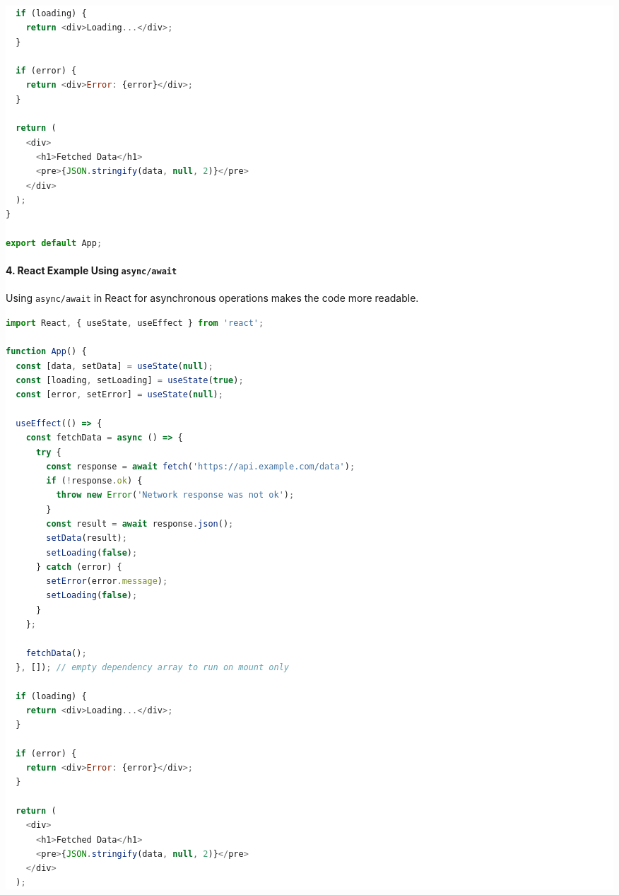 ```javascript
  if (loading) {
    return <div>Loading...</div>;
  }

  if (error) {
    return <div>Error: {error}</div>;
  }

  return (
    <div>
      <h1>Fetched Data</h1>
      <pre>{JSON.stringify(data, null, 2)}</pre>
    </div>
  );
}

export default App;
```

#### **4. React Example Using `async/await`**

Using `async/await` in React for asynchronous operations makes the code more readable.

```javascript
import React, { useState, useEffect } from 'react';

function App() {
  const [data, setData] = useState(null);
  const [loading, setLoading] = useState(true);
  const [error, setError] = useState(null);

  useEffect(() => {
    const fetchData = async () => {
      try {
        const response = await fetch('https://api.example.com/data');
        if (!response.ok) {
          throw new Error('Network response was not ok');
        }
        const result = await response.json();
        setData(result);
        setLoading(false);
      } catch (error) {
        setError(error.message);
        setLoading(false);
      }
    };

    fetchData();
  }, []); // empty dependency array to run on mount only

  if (loading) {
    return <div>Loading...</div>;
  }

  if (error) {
    return <div>Error: {error}</div>;
  }

  return (
    <div>
      <h1>Fetched Data</h1>
      <pre>{JSON.stringify(data, null, 2)}</pre>
    </div>
  );
```